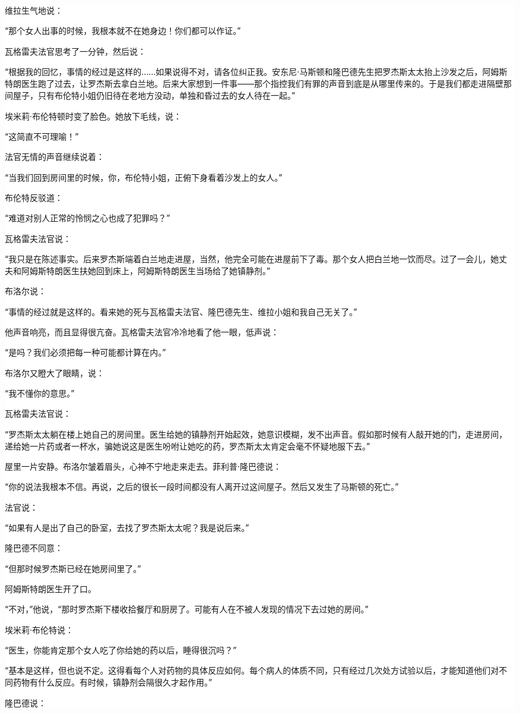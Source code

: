 维拉生气地说：

“那个女人出事的时候，我根本就不在她身边！你们都可以作证。”

瓦格雷夫法官思考了一分钟，然后说：

“根据我的回忆，事情的经过是这样的……如果说得不对，请各位纠正我。安东尼·马斯顿和隆巴德先生把罗杰斯太太抬上沙发之后，阿姆斯特朗医生跑了过去，让罗杰斯去拿白兰地。后来大家想到一件事——那个指控我们有罪的声音到底是从哪里传来的。于是我们都走进隔壁那间屋子，只有布伦特小姐仍旧待在老地方没动，单独和昏过去的女人待在一起。”

埃米莉·布伦特顿时变了脸色。她放下毛线，说：

“这简直不可理喻！”

法官无情的声音继续说着：

“当我们回到房间里的时候，你，布伦特小姐，正俯下身看着沙发上的女人。”

布伦特反驳道：

“难道对别人正常的怜悯之心也成了犯罪吗？”

瓦格雷夫法官说：

“我只是在陈述事实。后来罗杰斯端着白兰地走进屋，当然，他完全可能在进屋前下了毒。那个女人把白兰地一饮而尽。过了一会儿，她丈夫和阿姆斯特朗医生扶她回到床上，阿姆斯特朗医生当场给了她镇静剂。”

布洛尔说：

“事情的经过就是这样的。看来她的死与瓦格雷夫法官、隆巴德先生、维拉小姐和我自己无关了。”

他声音响亮，而且显得很亢奋。瓦格雷夫法官冷冷地看了他一眼，低声说：

“是吗？我们必须把每一种可能都计算在内。”

布洛尔又瞪大了眼睛，说：

“我不懂你的意思。”

瓦格雷夫法官说：

“罗杰斯太太躺在楼上她自己的房间里。医生给她的镇静剂开始起效，她意识模糊，发不出声音。假如那时候有人敲开她的门，走进房间，递给她一片药或者一杯水，骗她说这是医生吩咐让她吃的药，罗杰斯太太肯定会毫不怀疑地服下去。”

屋里一片安静。布洛尔皱着眉头，心神不宁地走来走去。菲利普·隆巴德说：

“你的说法我根本不信。再说，之后的很长一段时间都没有人离开过这间屋子。然后又发生了马斯顿的死亡。”

法官说：

“如果有人是出了自己的卧室，去找了罗杰斯太太呢？我是说后来。”

隆巴德不同意：

“但那时候罗杰斯已经在她房间里了。”

阿姆斯特朗医生开了口。

“不对，”他说，“那时罗杰斯下楼收拾餐厅和厨房了。可能有人在不被人发现的情况下去过她的房间。”

埃米莉·布伦特说：

“医生，你能肯定那个女人吃了你给她的药以后，睡得很沉吗？”

“基本是这样，但也说不定。这得看每个人对药物的具体反应如何。每个病人的体质不同，只有经过几次处方试验以后，才能知道他们对不同药物有什么反应。有时候，镇静剂会隔很久才起作用。”

隆巴德说：
